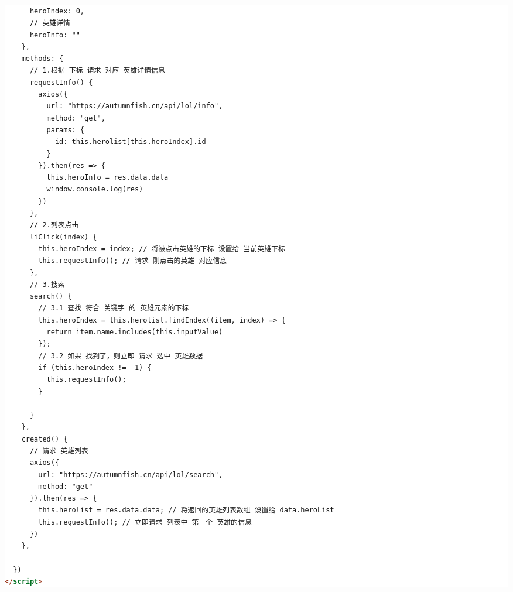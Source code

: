 ```html
      heroIndex: 0,
      // 英雄详情
      heroInfo: ""
    },
    methods: {
      // 1.根据 下标 请求 对应 英雄详情信息
      requestInfo() {
        axios({
          url: "https://autumnfish.cn/api/lol/info",
          method: "get",
          params: {
            id: this.herolist[this.heroIndex].id
          }
        }).then(res => {
          this.heroInfo = res.data.data
          window.console.log(res)
        })
      },
      // 2.列表点击
      liClick(index) {
        this.heroIndex = index; // 将被点击英雄的下标 设置给 当前英雄下标
        this.requestInfo(); // 请求 刚点击的英雄 对应信息
      },
      // 3.搜索
      search() {
        // 3.1 查找 符合 关键字 的 英雄元素的下标
        this.heroIndex = this.herolist.findIndex((item, index) => {
          return item.name.includes(this.inputValue)
        });
        // 3.2 如果 找到了，则立即 请求 选中 英雄数据
        if (this.heroIndex != -1) {
          this.requestInfo();
        }

      }
    },
    created() {
      // 请求 英雄列表
      axios({
        url: "https://autumnfish.cn/api/lol/search",
        method: "get"
      }).then(res => {
        this.herolist = res.data.data; // 将返回的英雄列表数组 设置给 data.heroList
        this.requestInfo(); // 立即请求 列表中 第一个 英雄的信息
      })
    },

  })
</script>
```
